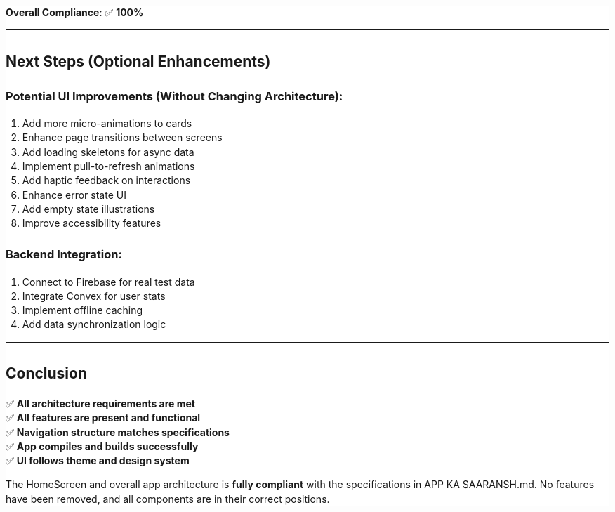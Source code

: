 **Overall Compliance**: ✅ **100%**

---

## Next Steps (Optional Enhancements)

### Potential UI Improvements (Without Changing Architecture):
1. Add more micro-animations to cards
2. Enhance page transitions between screens
3. Add loading skeletons for async data
4. Implement pull-to-refresh animations
5. Add haptic feedback on interactions
6. Enhance error state UI
7. Add empty state illustrations
8. Improve accessibility features

### Backend Integration:
1. Connect to Firebase for real test data
2. Integrate Convex for user stats
3. Implement offline caching
4. Add data synchronization logic

---

## Conclusion

✅ **All architecture requirements are met**  
✅ **All features are present and functional**  
✅ **Navigation structure matches specifications**  
✅ **App compiles and builds successfully**  
✅ **UI follows theme and design system**

The HomeScreen and overall app architecture is **fully compliant** with the specifications in APP KA SAARANSH.md. No features have been removed, and all components are in their correct positions.
